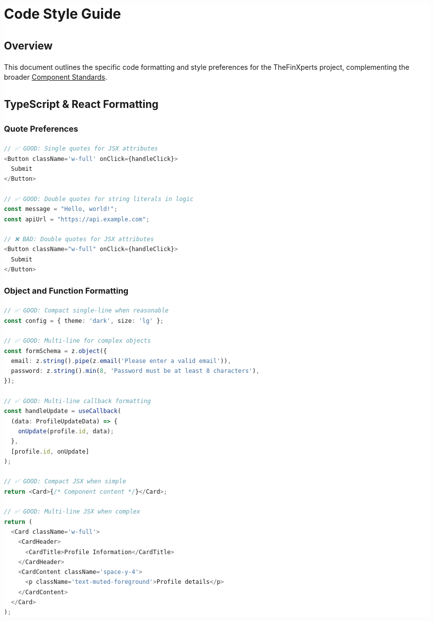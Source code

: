 # Code Style Guide

## Overview

This document outlines the specific code formatting and style preferences for the TheFinXperts project, complementing the broader [Component Standards](./component-standards.md).

## TypeScript & React Formatting

### Quote Preferences

```typescript
// ✅ GOOD: Single quotes for JSX attributes
<Button className='w-full' onClick={handleClick}>
  Submit
</Button>

// ✅ GOOD: Double quotes for string literals in logic
const message = "Hello, world!";
const apiUrl = "https://api.example.com";

// ❌ BAD: Double quotes for JSX attributes
<Button className="w-full" onClick={handleClick}>
  Submit
</Button>
```

### Object and Function Formatting

```typescript
// ✅ GOOD: Compact single-line when reasonable
const config = { theme: 'dark', size: 'lg' };

// ✅ GOOD: Multi-line for complex objects
const formSchema = z.object({
  email: z.string().pipe(z.email('Please enter a valid email')),
  password: z.string().min(8, 'Password must be at least 8 characters'),
});

// ✅ GOOD: Multi-line callback formatting
const handleUpdate = useCallback(
  (data: ProfileUpdateData) => {
    onUpdate(profile.id, data);
  },
  [profile.id, onUpdate]
);

// ✅ GOOD: Compact JSX when simple
return <Card>{/* Component content */}</Card>;

// ✅ GOOD: Multi-line JSX when complex
return (
  <Card className='w-full'>
    <CardHeader>
      <CardTitle>Profile Information</CardTitle>
    </CardHeader>
    <CardContent className='space-y-4'>
      <p className='text-muted-foreground'>Profile details</p>
    </CardContent>
  </Card>
);
```
